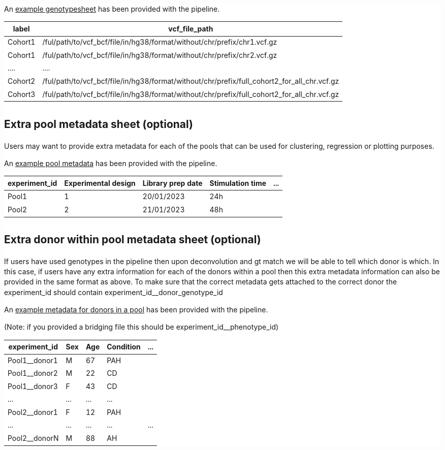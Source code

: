 An [example genotypesheet](../sample_input/vcf_inputs.tsv) has been provided with the pipeline.

| label   | vcf_file_path    |
|-----------------|----------|
| Cohort1 |   /ful/path/to/vcf_bcf/file/in/hg38/format/without/chr/prefix/chr1.vcf.gz      |
| Cohort1 |   /ful/path/to/vcf_bcf/file/in/hg38/format/without/chr/prefix/chr2.vcf.gz      |
| .... |   ....      |
| Cohort2 |   /ful/path/to/vcf_bcf/file/in/hg38/format/without/chr/prefix/full_cohort2_for_all_chr.vcf.gz      |
| Cohort3 |   /ful/path/to/vcf_bcf/file/in/hg38/format/without/chr/prefix/full_cohort2_for_all_chr.vcf.gz      |


## Extra pool metadata sheet (optional)
Users may want to provide extra metadata for each of the pools that can be used for clustering, regression or plotting purposes.

An [example pool metadata](../sample_input/extra_metadata.tsv) has been provided with the pipeline.

| experiment_id   | Experimental design | Library prep date | Stimulation time    | ...   |
|-----------------|----------|------------------|-------------------------|-----|
| Pool1 |   1      |   20/01/2023          | 24h      |  |
| Pool2|   2      | 21/01/2023        | 48h      |  |

## Extra donor within pool metadata sheet (optional)
If users have used genotypes in the pipeline then upon deconvolution and gt match we will be able to tell which donor is which. In this case, if users have any extra information for each of the donors within a pool then this extra metadata information can also be provided in the same format as above. To make sure that the correct metadata gets attached to the correct donor the experiment_id should contain experiment_id__donor_genotype_id  

An [example metadata for donors in a pool](../sample_input/extra_metadata_donors.tsv) has been provided with the pipeline.

(Note: if you provided a bridging file this should be experiment_id__phenotype_id) 

| experiment_id   | Sex | Age | Condition    | ...   |
|-----------------|----------|------------------|-------------------------|-----|
| Pool1__donor1 |   M      |   67          | PAH      |  |
| Pool1__donor2|   M      | 22        | CD      |  |
| Pool1__donor3|   F      | 43        | CD      |  |
| ...|   ...      | ...        | ...      |  |
| Pool2__donor1|   F      | 12        | PAH      |  |
| ...|   ...      | ...        | ...      | ... |
| Pool2__donorN|   M      | 88        | AH      |  |
